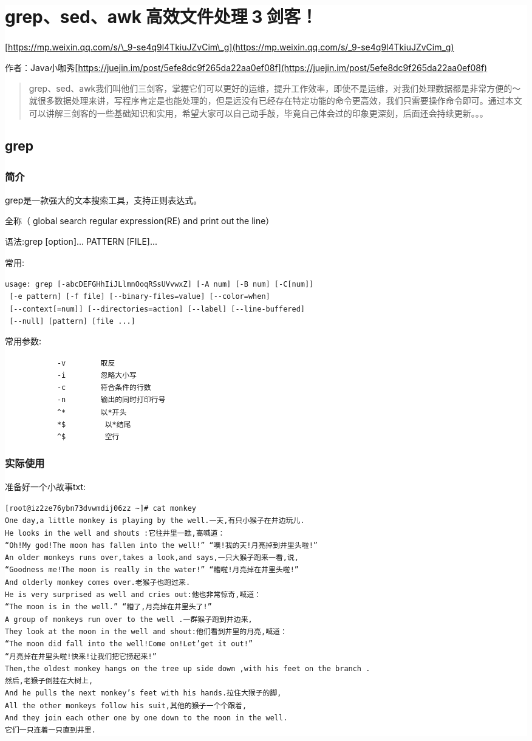 # grep、sed、awk 高效文件处理 3 剑客！

[https://mp.weixin.qq.com/s/\_9-se4q9l4TkiuJZvCim\_g](https://mp.weixin.qq.com/s/_9-se4q9l4TkiuJZvCim_g)

作者：Java小咖秀[https://juejin.im/post/5efe8dc9f265da22aa0ef08f](https://juejin.im/post/5efe8dc9f265da22aa0ef08f)

> grep、sed、awk我们叫他们三剑客，掌握它们可以更好的运维，提升工作效率，即使不是运维，对我们处理数据都是非常方便的～就很多数据处理来讲，写程序肯定是也能处理的，但是远没有已经存在特定功能的命令更高效，我们只需要操作命令即可。通过本文可以讲解三剑客的一些基础知识和实用，希望大家可以自己动手敲，毕竟自己体会过的印象更深刻，后面还会持续更新。。。

## grep

### 简介

grep是一款强大的文本搜索工具，支持正则表达式。

全称（ global search regular expression\(RE\) and print out the line）

语法:grep \[option\]... PATTERN \[FILE\]...

常用:

```text
usage: grep [-abcDEFGHhIiJLlmnOoqRSsUVvwxZ] [-A num] [-B num] [-C[num]]
 [-e pattern] [-f file] [--binary-files=value] [--color=when]
 [--context[=num]] [--directories=action] [--label] [--line-buffered]
 [--null] [pattern] [file ...]
```

常用参数:

```text
            -v        取反
            -i        忽略大小写
            -c        符合条件的行数
            -n        输出的同时打印行号
            ^*        以*开头         
            *$         以*结尾 
            ^$         空行
```

### 实际使用

准备好一个小故事txt:

```text
[root@iz2ze76ybn73dvwmdij06zz ~]# cat monkey
One day,a little monkey is playing by the well.一天,有只小猴子在井边玩儿.
He looks in the well and shouts :它往井里一瞧,高喊道：
“Oh!My god!The moon has fallen into the well!” “噢!我的天!月亮掉到井里头啦!”
An older monkeys runs over,takes a look,and says,一只大猴子跑来一看,说,
“Goodness me!The moon is really in the water!” “糟啦!月亮掉在井里头啦!”
And olderly monkey comes over.老猴子也跑过来.
He is very surprised as well and cries out:他也非常惊奇,喊道：
“The moon is in the well.” “糟了,月亮掉在井里头了!”
A group of monkeys run over to the well .一群猴子跑到井边来,
They look at the moon in the well and shout:他们看到井里的月亮,喊道：
“The moon did fall into the well!Come on!Let’get it out!”
“月亮掉在井里头啦!快来!让我们把它捞起来!”
Then,the oldest monkey hangs on the tree up side down ,with his feet on the branch .
然后,老猴子倒挂在大树上,
And he pulls the next monkey’s feet with his hands.拉住大猴子的脚,
All the other monkeys follow his suit,其他的猴子一个个跟着,
And they join each other one by one down to the moon in the well.
它们一只连着一只直到井里.
```